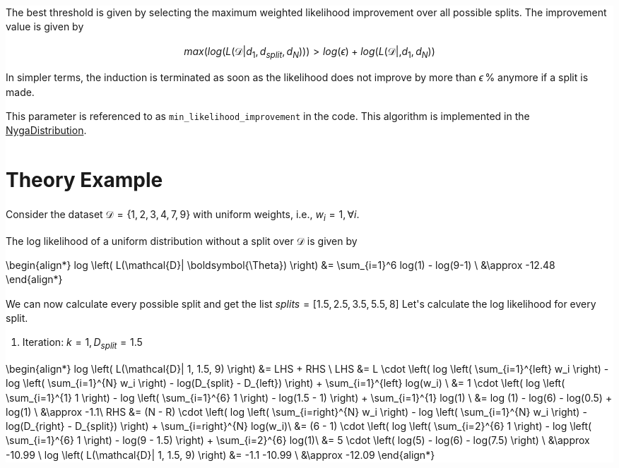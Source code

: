 The best threshold is given by selecting the maximum weighted likelihood improvement over all possible splits.
The improvement value is given by

$$
max \left( log \left( L(\mathcal{D}| d_1, d_{split}, d_N) \right) \right) > log(\epsilon) + log \left( L(\mathcal{D}|, d_1, d_N) \right)
$$


In simpler terms, the induction is terminated as soon as the likelihood does not improve by more than $\epsilon\,\%$ 
anymore if a split is made. 

This parameter is referenced to as `min_likelihood_improvement` in the code.
This algorithm is implemented in the [NygaDistribution](https://probabilistic-model.readthedocs.io/en/latest/autoapi/probabilistic_model/learning/nyga_distribution/index.html#probabilistic_model.learning.nyga_distribution.NygaDistribution).

# Theory Example

Consider the dataset $\mathcal{D} = \{ 1, 2, 3, 4, 7, 9 \}$ with uniform weights, i.e., $w_i = 1, \forall i$.

The log likelihood of a uniform distribution without a split over $\mathcal{D}$ is given by

\begin{align*}
log \left( L(\mathcal{D}| \boldsymbol{\Theta}) \right) &= \sum_{i=1}^6 log(1) - log(9-1) \\
&\approx -12.48
\end{align*}

We can now calculate every possible split and get the list $splits = [1.5,\, 2.5,\, 3.5,\, 5.5,\, 8]$
Let's calculate the log likelihood for every split.

1. Iteration: $k=1, D_{split} = 1.5$

\begin{align*}
 log \left( L(\mathcal{D}| 1, 1.5, 9) \right) &= LHS + RHS \\
 LHS &= L \cdot \left( log \left( \sum_{i=1}^{left} w_i \right) - log \left( \sum_{i=1}^{N} w_i \right) - log(D_{split} - D_{left}) \right) + \sum_{i=1}^{left} log(w_i) \\
 &= 1 \cdot \left( log \left( \sum_{i=1}^{1} 1 \right) - log \left( \sum_{i=1}^{6} 1 \right) - log(1.5 - 1) \right) + \sum_{i=1}^{1} log(1) \\
 &=  log (1) - log(6) - log(0.5) + log(1) \\
 &\approx -1.1\\
 RHS &= (N - R) \cdot \left( log \left( \sum_{i=right}^{N} w_i \right) - log \left( \sum_{i=1}^{N} w_i \right) - log(D_{right} - D_{split}) \right) + \sum_{i=right}^{N} log(w_i)\\
 &= (6 - 1) \cdot \left( log \left( \sum_{i=2}^{6} 1 \right) - log \left( \sum_{i=1}^{6} 1 \right) - log(9 - 1.5) \right) + \sum_{i=2}^{6} log(1)\\
 &= 5 \cdot \left( log(5) - log(6) - log(7.5) \right) \\
 &\approx -10.99 \\
 log \left( L(\mathcal{D}| 1, 1.5, 9) \right) &= -1.1 -10.99  \\
 &\approx -12.09
\end{align*}
